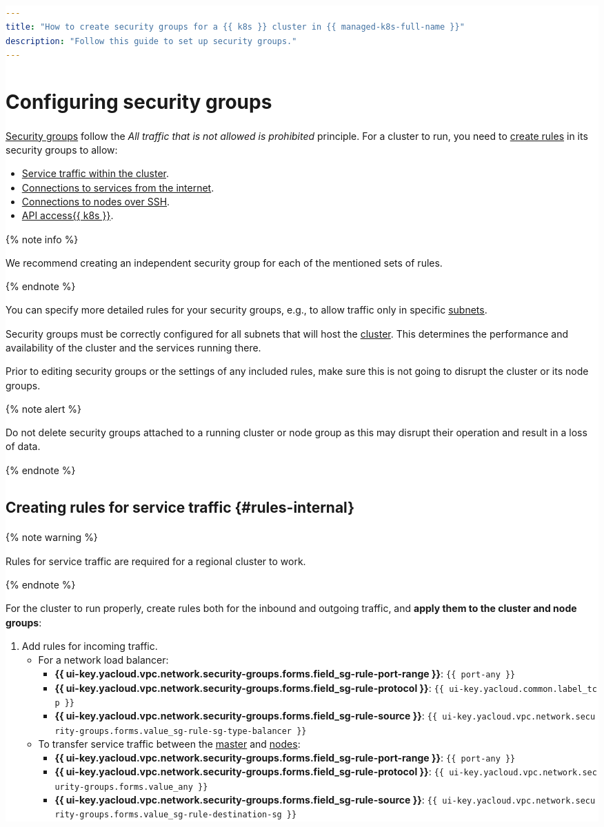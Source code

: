 ```yaml
---
title: "How to create security groups for a {{ k8s }} cluster in {{ managed-k8s-full-name }}"
description: "Follow this guide to set up security groups."
---
```


# Configuring security groups


[Security groups](../../../vpc/concepts/security-groups.md) follow the _All traffic that is not allowed is prohibited_ principle. For a cluster to run, you need to [create rules](../../../vpc/operations/security-group-add-rule.md) in its security groups to allow:
* [Service traffic within the cluster](#rules-internal).
* [Connections to services from the internet](#rules-nodes).
* [Connections to nodes over SSH](#rules-nodes-ssh).
* [API access{{ k8s }}](#rules-master).

{% note info %}

We recommend creating an independent security group for each of the mentioned sets of rules.

{% endnote %}

You can specify more detailed rules for your security groups, e.g., to allow traffic only in specific [subnets](../../../vpc/concepts/network.md#subnet).

Security groups must be correctly configured for all subnets that will host the [cluster](../../concepts/index.md#kubernetes-cluster). This determines the performance and availability of the cluster and the services running there.

Prior to editing security groups or the settings of any included rules, make sure this is not going to disrupt the cluster or its node groups.

{% note alert %}

Do not delete security groups attached to a running cluster or node group as this may disrupt their operation and result in a loss of data.

{% endnote %}

## Creating rules for service traffic {#rules-internal}

{% note warning %}

Rules for service traffic are required for a regional cluster to work.

{% endnote %}

For the cluster to run properly, create rules both for the inbound and outgoing traffic, and **apply them to the cluster and node groups**:
1. Add rules for incoming traffic.
   * For a network load balancer:
      * **{{ ui-key.yacloud.vpc.network.security-groups.forms.field_sg-rule-port-range }}**: `{{ port-any }}`
      * **{{ ui-key.yacloud.vpc.network.security-groups.forms.field_sg-rule-protocol }}**: `{{ ui-key.yacloud.common.label_tcp }}`
      * **{{ ui-key.yacloud.vpc.network.security-groups.forms.field_sg-rule-source }}**: `{{ ui-key.yacloud.vpc.network.security-groups.forms.value_sg-rule-sg-type-balancer }}`
   * To transfer service traffic between the [master](../../concepts/index.md#master) and [nodes](../../concepts/index.md#node-group):
      * **{{ ui-key.yacloud.vpc.network.security-groups.forms.field_sg-rule-port-range }}**: `{{ port-any }}`
      * **{{ ui-key.yacloud.vpc.network.security-groups.forms.field_sg-rule-protocol }}**: `{{ ui-key.yacloud.vpc.network.security-groups.forms.value_any }}`
      * **{{ ui-key.yacloud.vpc.network.security-groups.forms.field_sg-rule-source }}**: `{{ ui-key.yacloud.vpc.network.security-groups.forms.value_sg-rule-destination-sg }}`